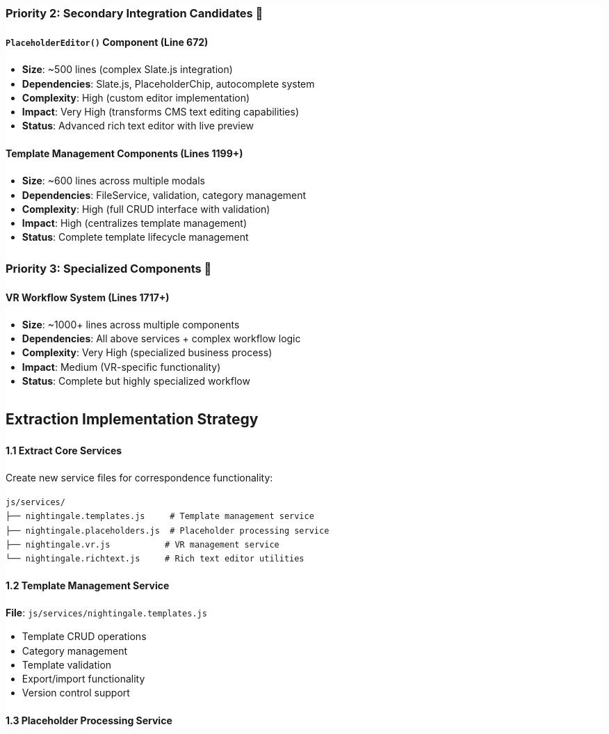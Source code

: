 ### Priority 2: Secondary Integration Candidates 🔄

#### `PlaceholderEditor()` Component (Line 672)

- **Size**: ~500 lines (complex Slate.js integration)
- **Dependencies**: Slate.js, PlaceholderChip, autocomplete system
- **Complexity**: High (custom editor implementation)
- **Impact**: Very High (transforms CMS text editing capabilities)
- **Status**: Advanced rich text editor with live preview

#### Template Management Components (Lines 1199+)

- **Size**: ~600 lines across multiple modals
- **Dependencies**: FileService, validation, category management
- **Complexity**: High (full CRUD interface with validation)
- **Impact**: High (centralizes template management)
- **Status**: Complete template lifecycle management

### Priority 3: Specialized Components 🔮

#### VR Workflow System (Lines 1717+)

- **Size**: ~1000+ lines across multiple components
- **Dependencies**: All above services + complex workflow logic
- **Complexity**: Very High (specialized business process)
- **Impact**: Medium (VR-specific functionality)
- **Status**: Complete but highly specialized workflow

## Extraction Implementation Strategy

#### 1.1 Extract Core Services

Create new service files for correspondence functionality:

```
js/services/
├── nightingale.templates.js     # Template management service
├── nightingale.placeholders.js  # Placeholder processing service
├── nightingale.vr.js           # VR management service
└── nightingale.richtext.js     # Rich text editor utilities
```

#### 1.2 Template Management Service

**File**: `js/services/nightingale.templates.js`

- Template CRUD operations
- Category management
- Template validation
- Export/import functionality
- Version control support

#### 1.3 Placeholder Processing Service
